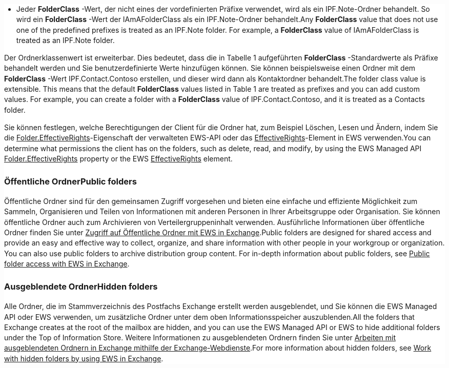 - <span data-ttu-id="b1a4c-p116">Jeder **FolderClass** -Wert, der nicht eines der vordefinierten Präfixe verwendet, wird als ein IPF.Note-Ordner behandelt. So wird ein **FolderClass** -Wert der IAmAFolderClass als ein IPF.Note-Ordner behandelt.</span><span class="sxs-lookup"><span data-stu-id="b1a4c-p116">Any **FolderClass** value that does not use one of the predefined prefixes is treated as an IPF.Note folder. For example, a **FolderClass** value of IAmAFolderClass is treated as an IPF.Note folder.</span></span> 
    
<span data-ttu-id="b1a4c-p117">Der Ordnerklassenwert ist erweiterbar. Dies bedeutet, dass die in Tabelle 1 aufgeführten **FolderClass** -Standardwerte als Präfixe behandelt werden und Sie benutzerdefinierte Werte hinzufügen können. Sie können beispielsweise einen Ordner mit dem **FolderClass** -Wert IPF.Contact.Contoso erstellen, und dieser wird dann als Kontaktordner behandelt.</span><span class="sxs-lookup"><span data-stu-id="b1a4c-p117">The folder class value is extensible. This means that the default **FolderClass** values listed in Table 1 are treated as prefixes and you can add custom values. For example, you can create a folder with a **FolderClass** value of IPF.Contact.Contoso, and it is treated as a Contacts folder.</span></span> 
  
<span data-ttu-id="b1a4c-221">Sie können festlegen, welche Berechtigungen der Client für die Ordner hat, zum Beispiel Löschen, Lesen und Ändern, indem Sie die [Folder.EffectiveRights](http://msdn.microsoft.com/en-us/library/microsoft.exchange.webservices.data.folder.effectiverights%28v=EXCHG.80%29.aspx)-Eigenschaft der verwalteten EWS-API oder das [EffectiveRights](http://msdn.microsoft.com/library/bf5278eb-3a1a-4d27-9d16-b8be043bb023%28Office.15%29.aspx)-Element in EWS verwenden.</span><span class="sxs-lookup"><span data-stu-id="b1a4c-221">You can determine what permissions the client has on the folders, such as delete, read, and modify, by using the EWS Managed API [Folder.EffectiveRights](http://msdn.microsoft.com/en-us/library/microsoft.exchange.webservices.data.folder.effectiverights%28v=EXCHG.80%29.aspx) property or the EWS [EffectiveRights](http://msdn.microsoft.com/library/bf5278eb-3a1a-4d27-9d16-b8be043bb023%28Office.15%29.aspx) element.</span></span> 
  
### <a name="public-folders"></a><span data-ttu-id="b1a4c-222">Öffentliche Ordner</span><span class="sxs-lookup"><span data-stu-id="b1a4c-222">Public folders</span></span>

<span data-ttu-id="b1a4c-p118">Öffentliche Ordner sind für den gemeinsamen Zugriff vorgesehen und bieten eine einfache und effiziente Möglichkeit zum Sammeln, Organisieren und Teilen von Informationen mit anderen Personen in Ihrer Arbeitsgruppe oder Organisation. Sie können öffentliche Ordner auch zum Archivieren von Verteilergruppeninhalt verwenden. Ausführliche Informationen über öffentliche Ordner finden Sie unter [Zugriff auf Öffentliche Ordner mit EWS in Exchange](public-folder-access-with-ews-in-exchange.md).</span><span class="sxs-lookup"><span data-stu-id="b1a4c-p118">Public folders are designed for shared access and provide an easy and effective way to collect, organize, and share information with other people in your workgroup or organization. You can also use public folders to archive distribution group content. For in-depth information about public folders, see [Public folder access with EWS in Exchange](public-folder-access-with-ews-in-exchange.md).</span></span>

<span data-ttu-id="b1a4c-226"><a name="bk_hiddenfolders"> </a></span><span class="sxs-lookup"><span data-stu-id="b1a4c-226"></span></span>

### <a name="hidden-folders"></a><span data-ttu-id="b1a4c-227">Ausgeblendete Ordner</span><span class="sxs-lookup"><span data-stu-id="b1a4c-227">Hidden folders</span></span>

<span data-ttu-id="b1a4c-228">Alle Ordner, die im Stammverzeichnis des Postfachs Exchange erstellt werden ausgeblendet, und Sie können die EWS Managed API oder EWS verwenden, um zusätzliche Ordner unter dem oben Informationsspeicher auszublenden.</span><span class="sxs-lookup"><span data-stu-id="b1a4c-228">All the folders that Exchange creates at the root of the mailbox are hidden, and you can use the EWS Managed API or EWS to hide additional folders under the Top of Information Store.</span></span> <span data-ttu-id="b1a4c-229">Weitere Informationen zu ausgeblendeten Ordnern finden Sie unter [Arbeiten mit ausgeblendeten Ordnern in Exchange mithilfe der Exchange-Webdienste](how-to-work-with-hidden-folders-by-using-ews-in-exchange.md).</span><span class="sxs-lookup"><span data-stu-id="b1a4c-229">For more information about hidden folders, see [Work with hidden folders by using EWS in Exchange](how-to-work-with-hidden-folders-by-using-ews-in-exchange.md).</span></span> 
